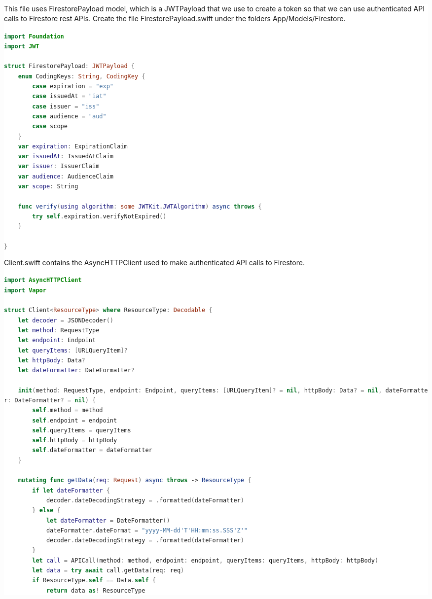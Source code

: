 This file uses FirestorePayload model, which is a JWTPayload that we use to create a token so that we can use authenticated API calls to Firestore rest APIs.
Create the file FirestorePayload.swift under the folders App/Models/Firestore.

```swift
import Foundation
import JWT

struct FirestorePayload: JWTPayload {
    enum CodingKeys: String, CodingKey {
        case expiration = "exp"
        case issuedAt = "iat"
        case issuer = "iss"
        case audience = "aud"
        case scope
    }
    var expiration: ExpirationClaim
    var issuedAt: IssuedAtClaim
    var issuer: IssuerClaim
    var audience: AudienceClaim
    var scope: String
    
    func verify(using algorithm: some JWTKit.JWTAlgorithm) async throws {
        try self.expiration.verifyNotExpired()
    }
    
}
```

Client.swift contains the AsyncHTTPClient used to make authenticated API calls to Firestore.

```swift
import AsyncHTTPClient
import Vapor

struct Client<ResourceType> where ResourceType: Decodable {
    let decoder = JSONDecoder()
    let method: RequestType
    let endpoint: Endpoint
    let queryItems: [URLQueryItem]?
    let httpBody: Data?
    let dateFormatter: DateFormatter?

    init(method: RequestType, endpoint: Endpoint, queryItems: [URLQueryItem]? = nil, httpBody: Data? = nil, dateFormatter: DateFormatter? = nil) {
        self.method = method
        self.endpoint = endpoint
        self.queryItems = queryItems
        self.httpBody = httpBody
        self.dateFormatter = dateFormatter
    }

    mutating func getData(req: Request) async throws -> ResourceType {
        if let dateFormatter {
            decoder.dateDecodingStrategy = .formatted(dateFormatter)
        } else {
            let dateFormatter = DateFormatter()
            dateFormatter.dateFormat = "yyyy-MM-dd'T'HH:mm:ss.SSS'Z'"
            decoder.dateDecodingStrategy = .formatted(dateFormatter)
        }
        let call = APICall(method: method, endpoint: endpoint, queryItems: queryItems, httpBody: httpBody)
        let data = try await call.getData(req: req)
        if ResourceType.self == Data.self {
            return data as! ResourceType
```